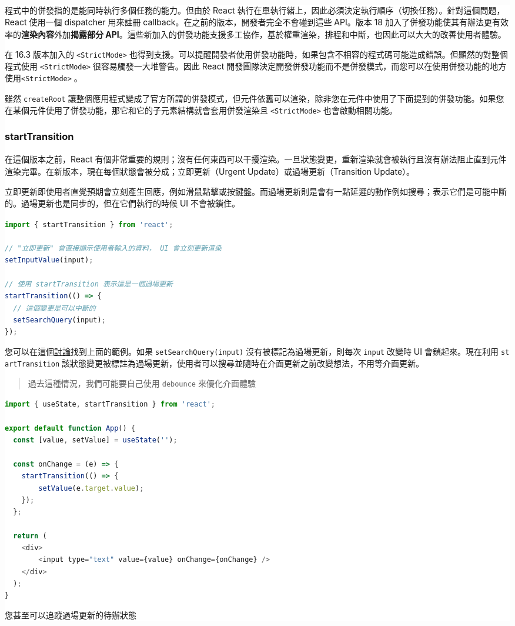程式中的併發指的是能同時執行多個任務的能力。但由於 React 執行在單執行緒上，因此必須決定執行順序（切換任務）。針對這個問題，React 使用一個 dispatcher 用來註冊 callback。在之前的版本，開發者完全不會碰到這些 API。版本 18 加入了併發功能使其有辦法更有效率的**渲染內容**外加**揭露部分 API**。這些新加入的併發功能支援多工協作，基於權重渲染，排程和中斷，也因此可以大大的改善使用者體驗。

在 16.3 版本加入的 `<StrictMode>` 也得到支援。可以提醒開發者使用併發功能時，如果包含不相容的程式碼可能造成錯誤。但顯然的對整個程式使用 `<StrictMode>`  很容易觸發一大堆警告。因此 React 開發團隊決定開發併發功能而不是併發模式，而您可以在使用併發功能的地方使用`<StrictMode>` 。

雖然 `createRoot` 讓整個應用程式變成了官方所謂的併發模式，但元件依舊可以渲染，除非您在元件中使用了下面提到的併發功能。如果您在某個元件使用了併發功能，那它和它的子元素結構就會套用併發渲染且 `<StrictMode>` 也會啟動相關功能。

### startTransition

在這個版本之前，React 有個非常重要的規則；沒有任何東西可以干擾渲染。一旦狀態變更，重新渲染就會被執行且沒有辦法阻止直到元件渲染完畢。在新版本，現在每個狀態會被分成；立即更新（Urgent Update）或過場更新（Transition Update）。

立即更新即使用者直覺預期會立刻產生回應，例如滑鼠點擊或按鍵盤。而過場更新則是會有一點延遲的動作例如搜尋；表示它們是可能中斷的。過場更新也是同步的，但在它們執行的時候 UI 不會被鎖住。

```js
import { startTransition } from 'react';

// "立即更新" 會直接顯示使用者輸入的資料， UI 會立刻更新渲染
setInputValue(input);

// 使用 startTransition 表示這是一個過場更新
startTransition(() => {
  // 這個變更是可以中斷的
  setSearchQuery(input);
});
```

您可以在這個[討論](https://github.com/reactwg/react-18/discussions/41)找到上面的範例。如果 `setSearchQuery(input)` 沒有被標記為過場更新，則每次 `input` 改變時 UI 會鎖起來。現在利用 `startTransition` 該狀態變更被標註為過場更新，使用者可以搜尋並隨時在介面更新之前改變想法，不用等介面更新。

>  過去這種情況，我們可能要自己使用 `debounce` 來優化介面體驗

```js
import { useState, startTransition } from 'react';

export default function App() {
  const [value, setValue] = useState('');
  
  const onChange = (e) => {
    startTransition(() => {
    	setValue(e.target.value);  
    });
  };
  
  return (
  	<div>
    	<input type="text" value={value} onChange={onChange} />
    </div>
  );
}
```

您甚至可以追蹤過場更新的待辦狀態
